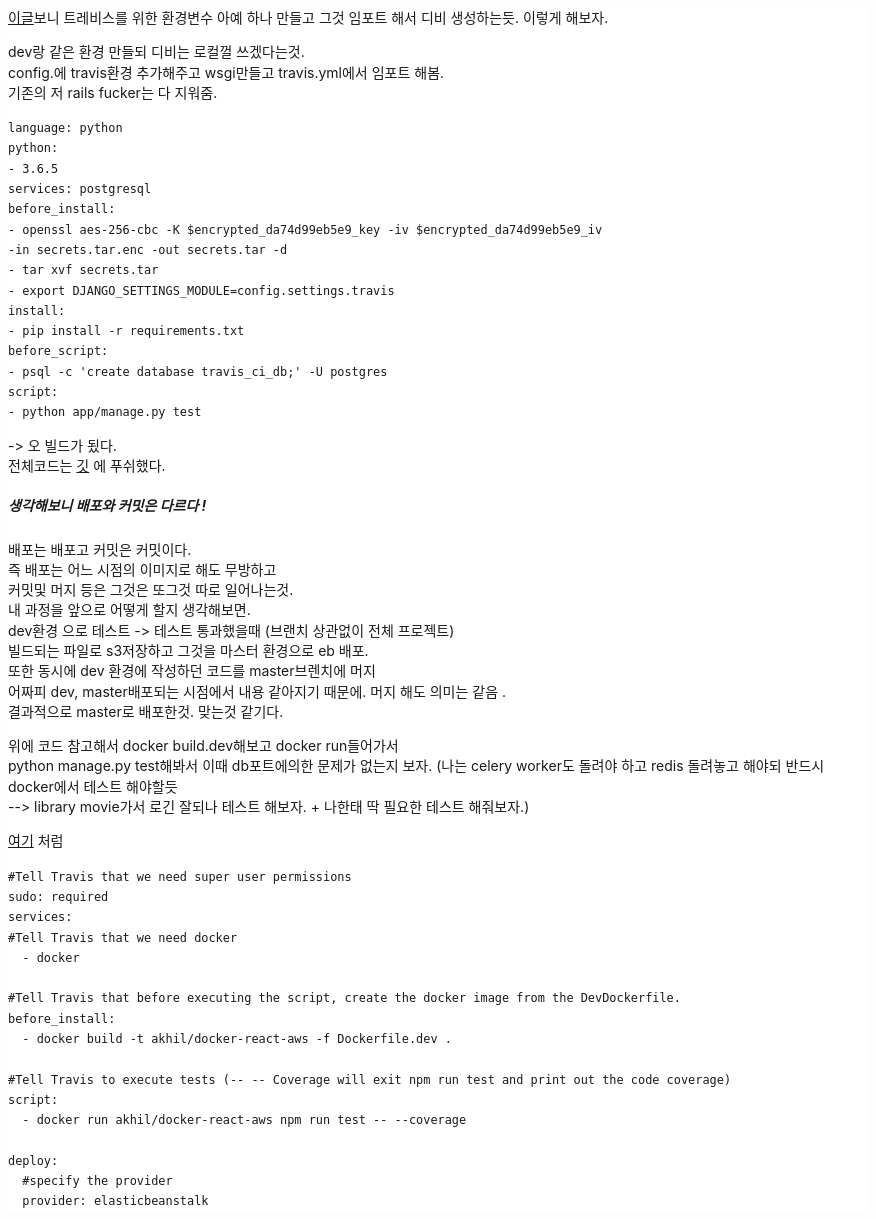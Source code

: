 [이글](https://www.lesinskis.com/travis_ci_django.html)보니 트레비스를 위한 환경변수 아예 하나 만들고 그것 임포트 해서 디비 생성하는듯. 이렇게 해보자.   

dev랑 같은 환경 만들되 디비는 로컬껄 쓰겠다는것.  
config.에 travis환경 추가해주고 wsgi만들고 travis.yml에서 임포트 해봄.  
기존의 저 rails fucker는 다 지워줌.  
```
language: python
python:
- 3.6.5
services: postgresql
before_install:
- openssl aes-256-cbc -K $encrypted_da74d99eb5e9_key -iv $encrypted_da74d99eb5e9_iv
-in secrets.tar.enc -out secrets.tar -d
- tar xvf secrets.tar
- export DJANGO_SETTINGS_MODULE=config.settings.travis
install:
- pip install -r requirements.txt
before_script:
- psql -c 'create database travis_ci_db;' -U postgres
script:
- python app/manage.py test  
```
-> 오 빌드가 됬다.   
전체코드는 [깃](https://github.com/maro99/yapen_new/commit/69f7337f3b1561598fe6e4df197fb2bd04d77009) 에 푸쉬했다.


##### 생각해보니 배포와 커밋은 다르다 ! 
배포는 배포고 커밋은 커밋이다.    
즉 배포는 어느 시점의 이미지로 해도 무방하고   
커밋및 머지 등은 그것은 또그것 따로 일어나는것.   
내 과정을 앞으로 어떻게 할지 생각해보면.     
dev환경 으로 테스트  -> 테스트 통과했을때  (브랜치 상관없이 전체 프로젝트)    
빌드되는  파일로 s3저장하고 그것을 마스터 환경으로 eb  배포.   
또한 동시에 dev 환경에 작성하던 코드를 master브렌치에 머지  
어짜피 dev, master배포되는 시점에서 내용 같아지기 때문에. 머지 해도 의미는 같음 .   
결과적으로 master로 배포한것. 
맞는것 같기다. 



위에 코드 참고해서 docker build.dev해보고 docker run들어가서    
python manage.py test해봐서 이때 db포트에의한 문제가 없는지 보자. 
(나는 celery worker도 돌려야 하고 redis 돌려놓고 해야되 반드시 docker에서 테스트 해야할듯  
--> library movie가서 로긴 잘되나 테스트 해보자. + 나한태 딱 필요한 테스트 해줘보자.)    

[여기](https://akhil.work/docker-reactjs-github-travis-ci-aws-part-4/) 처럼    
```
#Tell Travis that we need super user permissions
sudo: required
services:
#Tell Travis that we need docker
  - docker
 
#Tell Travis that before executing the script, create the docker image from the DevDockerfile.
before_install:
  - docker build -t akhil/docker-react-aws -f Dockerfile.dev .
 
#Tell Travis to execute tests (-- -- Coverage will exit npm run test and print out the code coverage)
script:
  - docker run akhil/docker-react-aws npm run test -- --coverage
 
deploy:
  #specify the provider
  provider: elasticbeanstalk
```